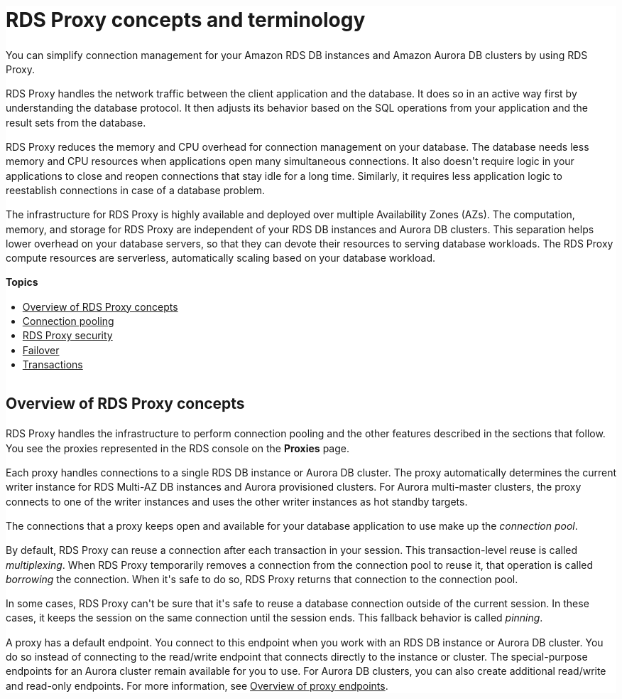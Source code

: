 # RDS Proxy concepts and terminology<a name="rds-proxy.howitworks"></a>

 You can simplify connection management for your Amazon RDS DB instances and Amazon Aurora DB clusters by using RDS Proxy\. 

 RDS Proxy handles the network traffic between the client application and the database\. It does so in an active way first by understanding the database protocol\. It then adjusts its behavior based on the SQL operations from your application and the result sets from the database\. 

 RDS Proxy reduces the memory and CPU overhead for connection management on your database\. The database needs less memory and CPU resources when applications open many simultaneous connections\. It also doesn't require logic in your applications to close and reopen connections that stay idle for a long time\. Similarly, it requires less application logic to reestablish connections in case of a database problem\. 

 The infrastructure for RDS Proxy is highly available and deployed over multiple Availability Zones \(AZs\)\. The computation, memory, and storage for RDS Proxy are independent of your RDS DB instances and Aurora DB clusters\. This separation helps lower overhead on your database servers, so that they can devote their resources to serving database workloads\. The RDS Proxy compute resources are serverless, automatically scaling based on your database workload\. 

**Topics**
+ [Overview of RDS Proxy concepts](#rds-proxy-overview)
+ [Connection pooling](#rds-proxy-connection-pooling)
+ [RDS Proxy security](#rds-proxy-security)
+ [Failover](#rds-proxy-failover)
+ [Transactions](#rds-proxy-transactions)

## Overview of RDS Proxy concepts<a name="rds-proxy-overview"></a>

 RDS Proxy handles the infrastructure to perform connection pooling and the other features described in the sections that follow\. You see the proxies represented in the RDS console on the **Proxies** page\. 

 Each proxy handles connections to a single RDS DB instance or Aurora DB cluster\. The proxy automatically determines the current writer instance for RDS Multi\-AZ DB instances and Aurora provisioned clusters\. For Aurora multi\-master clusters, the proxy connects to one of the writer instances and uses the other writer instances as hot standby targets\.  

 The connections that a proxy keeps open and available for your database application to use make up the *connection pool*\. 

 By default, RDS Proxy can reuse a connection after each transaction in your session\. This transaction\-level reuse is called *multiplexing*\. When RDS Proxy temporarily removes a connection from the connection pool to reuse it, that operation is called *borrowing* the connection\. When it's safe to do so, RDS Proxy returns that connection to the connection pool\. 

 In some cases, RDS Proxy can't be sure that it's safe to reuse a database connection outside of the current session\. In these cases, it keeps the session on the same connection until the session ends\. This fallback behavior is called *pinning*\. 

 A proxy has a default endpoint\. You connect to this endpoint when you work with an RDS DB instance or Aurora DB cluster\. You do so instead of connecting to the read/write endpoint that connects directly to the instance or cluster\. The special\-purpose endpoints for an Aurora cluster remain available for you to use\. For Aurora DB clusters, you can also create additional read/write and read\-only endpoints\. For more information, see [Overview of proxy endpoints](rds-proxy-endpoints.md#rds-proxy-endpoints-overview)\. 
